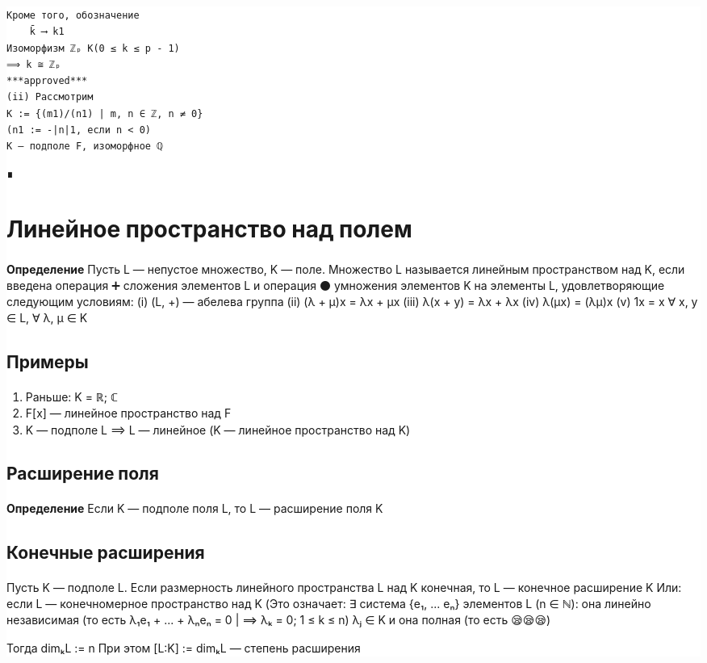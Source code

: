     Кроме того, обозначение
        k̄ ⟶ k1
    Изоморфизм ℤₚ K(0 ≤ k ≤ p - 1)
    ⟹ k ≅ ℤₚ
    ***approved***
    (ii) Рассмотрим 
    K := {(m1)/(n1) | m, n ∈ ℤ, n ≠ 0}
    (n1 := -|n|1, если n < 0)
    K — подполе F, изоморфное ℚ
∎

# Линейное пространство над полем
**Определение**
    Пусть L — непустое множество, K — поле. Множество L называется линейным пространством над K, если введена операция ➕ сложения элементов L и операция ⚫ умножения элементов K на элементы L, удовлетворяющие следующим условиям:
    (i) (L, +) — абелева группа
    (ii) (λ + μ)x = λx + μx
    (iii) λ(x + y) = λx + λx
    (iv) λ(μx) = (λμ)x
    (v) 1x = x
    ∀ x, y ∈ L, ∀ λ, μ ∈ K

## Примеры
1.  Раньше: K = ℝ; ℂ
2.  F[x] — линейное пространство над F
3.  K — подполе L ⟹ L — линейное
    (K — линейное пространство над K)

## Расширение поля
**Определение**
    Если K — подполе поля L, то L — расширение поля K
## Конечные расширения
Пусть K — подполе L. Если размерность линейного пространства L над K конечная, то L — конечное расширение K
Или: если L — конечномерное пространство над K
(Это означает: ∃ система
{e₁, ... eₙ} элементов L (n ∈ ℕ):
    она линейно независимая
(то есть λ₁e₁ + ... + λₙeₙ = 0 | ⟹ λₖ = 0; 1 ≤ k ≤ n)
        λⱼ ∈ K
и
она полная
(то есть 😪😪😪)

Тогда dimₖL := n
При этом
[L:K] := dimₖL — степень расширения
